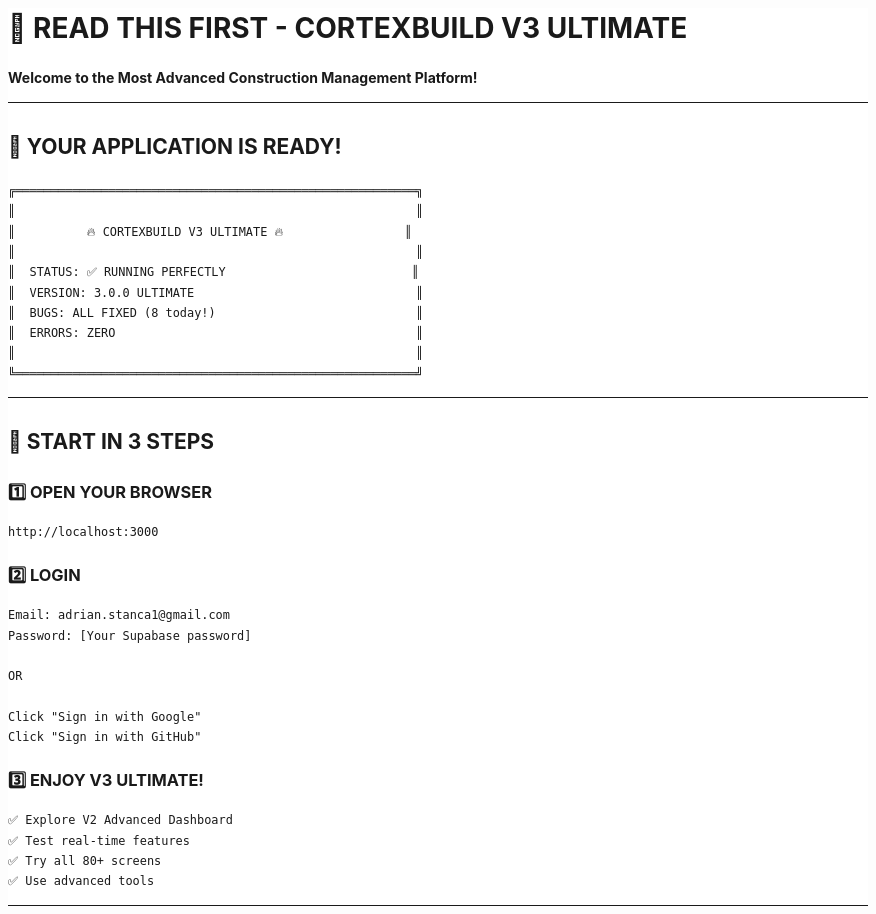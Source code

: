 # 👋 READ THIS FIRST - CORTEXBUILD V3 ULTIMATE

**Welcome to the Most Advanced Construction Management Platform!**

---

## 🎉 YOUR APPLICATION IS READY!

```
╔════════════════════════════════════════════════════════╗
║                                                        ║
║          🔥 CORTEXBUILD V3 ULTIMATE 🔥                 ║
║                                                        ║
║  STATUS: ✅ RUNNING PERFECTLY                          ║
║  VERSION: 3.0.0 ULTIMATE                               ║
║  BUGS: ALL FIXED (8 today!)                            ║
║  ERRORS: ZERO                                          ║
║                                                        ║
╚════════════════════════════════════════════════════════╝
```

---

## 🚀 START IN 3 STEPS

### 1️⃣ OPEN YOUR BROWSER
```
http://localhost:3000
```

### 2️⃣ LOGIN
```
Email: adrian.stanca1@gmail.com
Password: [Your Supabase password]

OR

Click "Sign in with Google"
Click "Sign in with GitHub"
```

### 3️⃣ ENJOY V3 ULTIMATE!
```
✅ Explore V2 Advanced Dashboard
✅ Test real-time features
✅ Try all 80+ screens
✅ Use advanced tools
```

---
